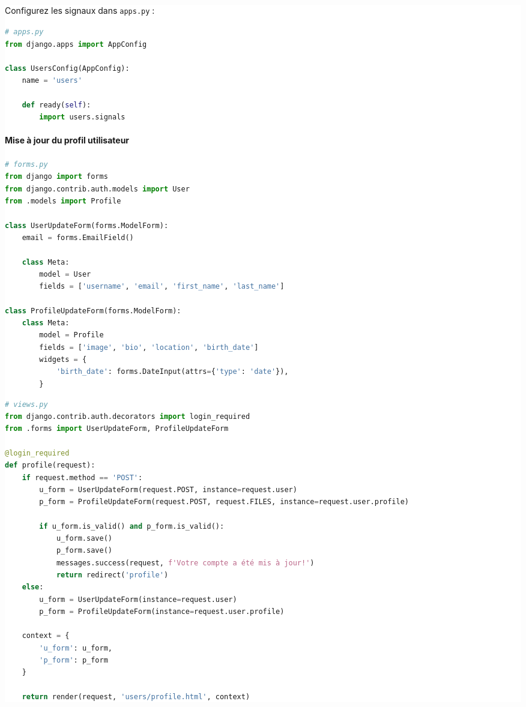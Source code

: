 Configurez les signaux dans `apps.py` :

```python
# apps.py
from django.apps import AppConfig

class UsersConfig(AppConfig):
    name = 'users'
    
    def ready(self):
        import users.signals
```

#### Mise à jour du profil utilisateur

```python
# forms.py
from django import forms
from django.contrib.auth.models import User
from .models import Profile

class UserUpdateForm(forms.ModelForm):
    email = forms.EmailField()
    
    class Meta:
        model = User
        fields = ['username', 'email', 'first_name', 'last_name']

class ProfileUpdateForm(forms.ModelForm):
    class Meta:
        model = Profile
        fields = ['image', 'bio', 'location', 'birth_date']
        widgets = {
            'birth_date': forms.DateInput(attrs={'type': 'date'}),
        }
```

```python
# views.py
from django.contrib.auth.decorators import login_required
from .forms import UserUpdateForm, ProfileUpdateForm

@login_required
def profile(request):
    if request.method == 'POST':
        u_form = UserUpdateForm(request.POST, instance=request.user)
        p_form = ProfileUpdateForm(request.POST, request.FILES, instance=request.user.profile)
        
        if u_form.is_valid() and p_form.is_valid():
            u_form.save()
            p_form.save()
            messages.success(request, f'Votre compte a été mis à jour!')
            return redirect('profile')
    else:
        u_form = UserUpdateForm(instance=request.user)
        p_form = ProfileUpdateForm(instance=request.user.profile)
    
    context = {
        'u_form': u_form,
        'p_form': p_form
    }
    
    return render(request, 'users/profile.html', context)
```
